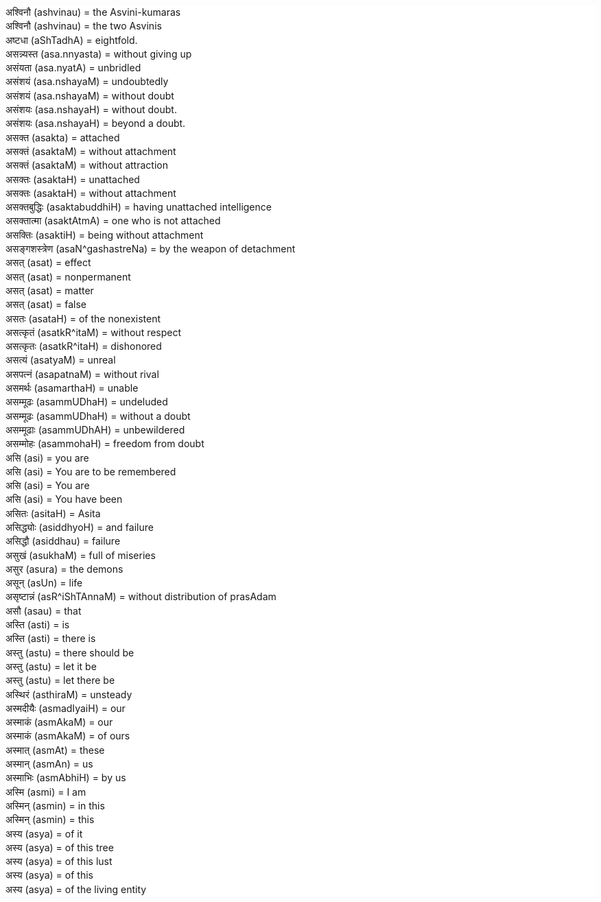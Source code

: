अश्विनौ   (ashvinau) = the Asvini-kumaras  
अश्विनौ   (ashvinau) = the two Asvinis  
अष्टधा   (aShTadhA) = eightfold.  
असन्न्यस्त   (asa.nnyasta) = without giving up  
असंयता   (asa.nyatA) = unbridled  
असंशयं   (asa.nshayaM) = undoubtedly  
असंशयं   (asa.nshayaM) = without doubt  
असंशयः   (asa.nshayaH) = without doubt.  
असंशयः   (asa.nshayaH) = beyond a doubt.  
असक्त   (asakta) = attached  
असक्तं   (asaktaM) = without attachment  
असक्तं   (asaktaM) = without attraction  
असक्तः   (asaktaH) = unattached  
असक्तः   (asaktaH) = without attachment  
असक्तबुद्धिः   (asaktabuddhiH) = having unattached intelligence  
असक्तात्मा   (asaktAtmA) = one who is not attached  
असक्तिः   (asaktiH) = being without attachment  
असङ्गशस्त्रेण   (asaN^gashastreNa) = by the weapon of detachment  
असत्   (asat) = effect  
असत्   (asat) = nonpermanent  
असत्   (asat) = matter  
असत्   (asat) = false  
असतः   (asataH) = of the nonexistent  
असत्कृतं   (asatkR^itaM) = without respect  
असत्कृतः   (asatkR^itaH) = dishonored  
असत्यं   (asatyaM) = unreal  
असपत्नं   (asapatnaM) = without rival  
असमर्थः   (asamarthaH) = unable  
असम्मूढः   (asammUDhaH) = undeluded  
असम्मूढः   (asammUDhaH) = without a doubt  
असम्मूढाः   (asammUDhAH) = unbewildered  
असम्मोहः   (asammohaH) = freedom from doubt  
असि   (asi) = you are  
असि   (asi) = You are to be remembered  
असि   (asi) = You are  
असि   (asi) = You have been  
असितः   (asitaH) = Asita  
असिद्ध्योः   (asiddhyoH) = and failure  
असिद्धौ   (asiddhau) = failure  
असुखं   (asukhaM) = full of miseries  
असुर   (asura) = the demons  
असून्   (asUn) = life  
असृष्टान्नं   (asR^iShTAnnaM) = without distribution of prasAdam  
असौ   (asau) = that  
अस्ति   (asti) = is  
अस्ति   (asti) = there is  
अस्तु   (astu) = there should be  
अस्तु   (astu) = let it be  
अस्तु   (astu) = let there be  
अस्थिरं   (asthiraM) = unsteady  
अस्मदीयैः   (asmadIyaiH) = our  
अस्माकं   (asmAkaM) = our  
अस्माकं   (asmAkaM) = of ours  
अस्मात्   (asmAt) = these  
अस्मान्   (asmAn) = us  
अस्माभिः   (asmAbhiH) = by us  
अस्मि   (asmi) = I am  
अस्मिन्   (asmin) = in this  
अस्मिन्   (asmin) = this  
अस्य   (asya) = of it  
अस्य   (asya) = of this tree  
अस्य   (asya) = of this lust  
अस्य   (asya) = of this  
अस्य   (asya) = of the living entity  